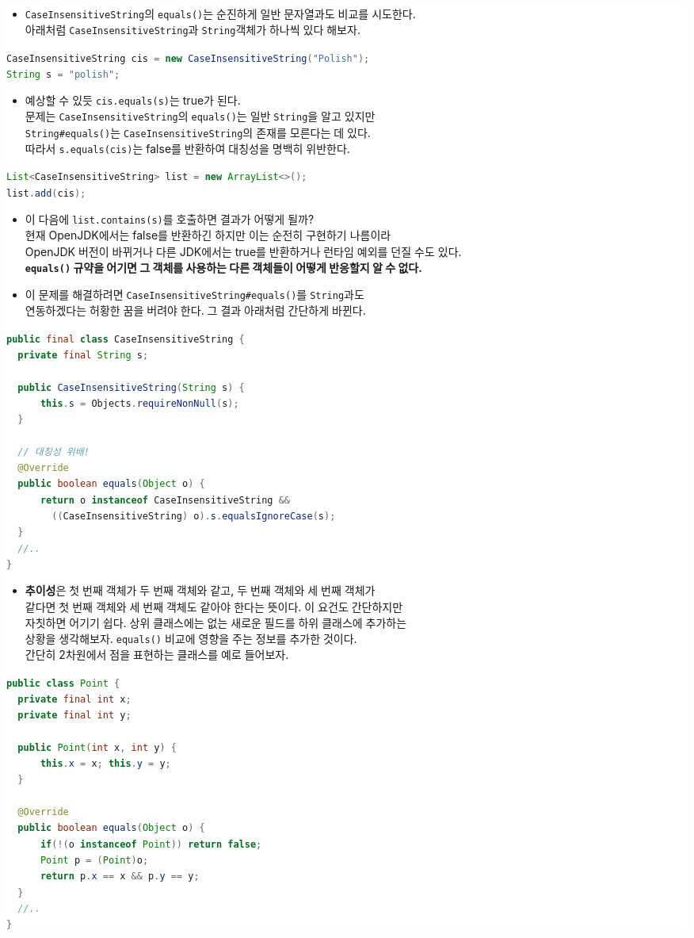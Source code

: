 - `CaseInsensitiveString`의 `equals()`는 순진하게 일반 문자열과도 비교를 시도한다.  
  아래처럼 `CaseInsensitiveString`과 `String`객체가 하나씩 있다 해보자.

```java
CaseInsensitiveString cis = new CaseInsensitiveString("Polish");
String s = "polish";
```

- 예상할 수 있듯 `cis.equals(s)`는 true가 된다.  
  문제는 `CaseInsensitiveString`의 `equals()`는 일반 `String`을 알고 있지만  
  `String#equals()`는 `CaseInsensitiveString`의 존재를 모른다는 데 있다.  
  따라서 `s.equals(cis)`는 false를 반환하여 대칭성을 명백히 위반한다.

```java
List<CaseInsensitiveString> list = new ArrayList<>();
list.add(cis);
```

- 이 다음에 `list.contains(s)`를 호출하면 결과가 어떻게 될까?  
  현재 OpenJDK에서는 false를 반환하긴 하지만 이는 순전히 구현하기 나름이라  
  OpenJDK 버전이 바뀌거나 다른 JDK에서는 true를 반환하거나 런타임 예외를 던질 수도 있다.  
  **`equals()` 규약을 어기면 그 객체를 사용하는 다른 객체들이 어떻게 반응할지 알 수 없다.**

- 이 문제를 해결하려면 `CaseInsensitiveString#equals()`를 `String`과도  
  연동하겠다는 허황한 꿈을 버려야 한다. 그 결과 아래처럼 간단하게 바뀐다.

```java
public final class CaseInsensitiveString {
  private final String s;

  public CaseInsensitiveString(String s) {
	  this.s = Objects.requireNonNull(s);
  }

  // 대칭성 위배!
  @Override
  public boolean equals(Object o) {
	  return o instanceof CaseInsensitiveString &&
	    ((CaseInsensitiveString) o).s.equalsIgnoreCase(s);
  }
  //..
}
```

- **추이성**은 첫 번째 객체가 두 번째 객체와 같고, 두 번째 객체와 세 번째 객체가  
  같다면 첫 번째 객체와 세 번째 객체도 같아야 한다는 뜻이다. 이 요건도 간단하지만  
  자칫하면 어기기 쉽다. 상위 클래스에는 없는 새로운 필드를 하위 클래스에 추가하는  
  상황을 생각해보자. `equals()` 비교에 영향을 주는 정보를 추가한 것이다.  
  간단히 2차원에서 점을 표현하는 클래스를 예로 들어보자.

```java
public class Point {
  private final int x;
  private final int y;

  public Point(int x, int y) {
	  this.x = x; this.y = y;
  }

  @Override
  public boolean equals(Object o) {
	  if(!(o instanceof Point)) return false;
	  Point p = (Point)o;
	  return p.x == x && p.y == y;
  }
  //..
}
```
